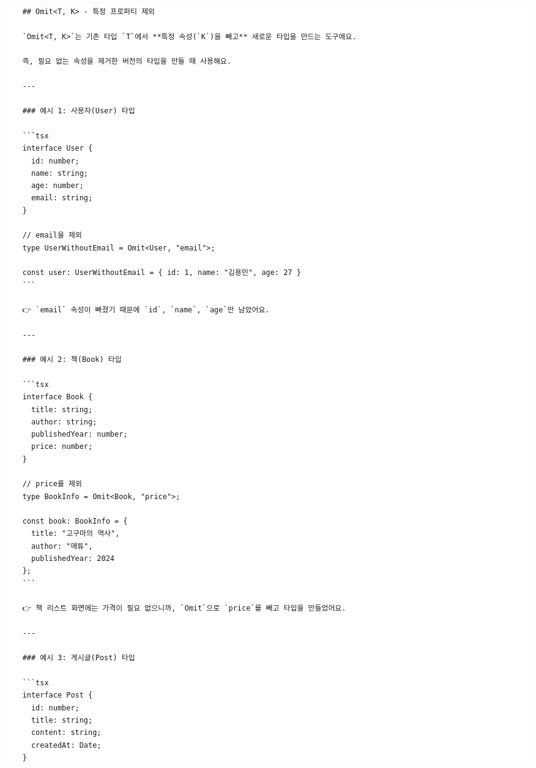        ## Omit<T, K> - 특정 프로퍼티 제외
        
        `Omit<T, K>`는 기존 타입 `T`에서 **특정 속성(`K`)을 빼고** 새로운 타입을 만드는 도구에요.
        
        즉, 필요 없는 속성을 제거한 버전의 타입을 만들 때 사용해요.
        
        ---
        
        ### 예시 1: 사용자(User) 타입
        
        ```tsx
        interface User {
          id: number;
          name: string;
          age: number;
          email: string;
        }
        
        // email을 제외
        type UserWithoutEmail = Omit<User, "email">;
        
        const user: UserWithoutEmail = { id: 1, name: "김용민", age: 27 }
        ```
        
        👉 `email` 속성이 빠졌기 때문에 `id`, `name`, `age`만 남았어요.
        
        ---
        
        ### 예시 2: 책(Book) 타입
        
        ```tsx
        interface Book {
          title: string;
          author: string;
          publishedYear: number;
          price: number;
        }
        
        // price를 제외
        type BookInfo = Omit<Book, "price">;
        
        const book: BookInfo = {
          title: "고구마의 역사",
          author: "매튜",
          publishedYear: 2024
        };
        ```
        
        👉 책 리스트 화면에는 가격이 필요 없으니까, `Omit`으로 `price`를 빼고 타입을 만들었어요.
        
        ---
        
        ### 예시 3: 게시글(Post) 타입
        
        ```tsx
        interface Post {
          id: number;
          title: string;
          content: string;
          createdAt: Date;
        }
        